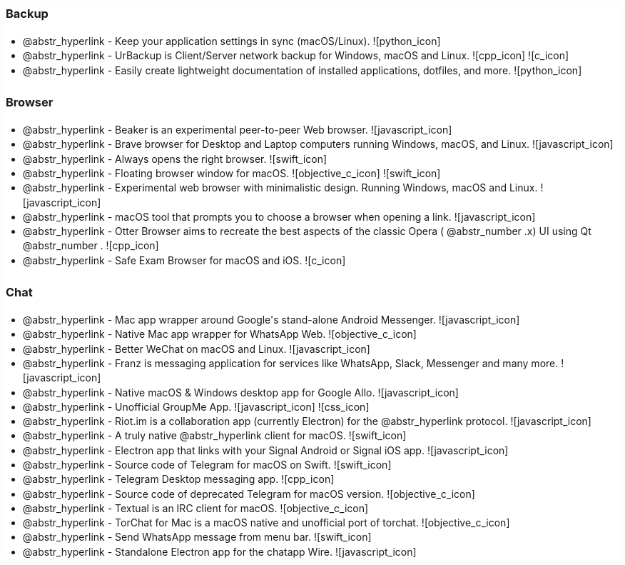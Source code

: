 

### Backup

  * @abstr_hyperlink - Keep your application settings in sync (macOS/Linux). ![python_icon] 
  * @abstr_hyperlink - UrBackup is Client/Server network backup for Windows, macOS and Linux. ![cpp_icon] ![c_icon] 
  * @abstr_hyperlink - Easily create lightweight documentation of installed applications, dotfiles, and more. ![python_icon] 



### Browser

  * @abstr_hyperlink - Beaker is an experimental peer-to-peer Web browser. ![javascript_icon] 
  * @abstr_hyperlink - Brave browser for Desktop and Laptop computers running Windows, macOS, and Linux. ![javascript_icon] 
  * @abstr_hyperlink - Always opens the right browser. ![swift_icon] 
  * @abstr_hyperlink - Floating browser window for macOS. ![objective_c_icon] ![swift_icon] 
  * @abstr_hyperlink - Experimental web browser with minimalistic design. Running Windows, macOS and Linux. ![javascript_icon] 
  * @abstr_hyperlink - macOS tool that prompts you to choose a browser when opening a link. ![javascript_icon] 
  * @abstr_hyperlink - Otter Browser aims to recreate the best aspects of the classic Opera ( @abstr_number .x) UI using Qt @abstr_number . ![cpp_icon] 
  * @abstr_hyperlink - Safe Exam Browser for macOS and iOS. ![c_icon] 



### Chat

  * @abstr_hyperlink - Mac app wrapper around Google's stand-alone Android Messenger. ![javascript_icon] 
  * @abstr_hyperlink - Native Mac app wrapper for WhatsApp Web. ![objective_c_icon] 
  * @abstr_hyperlink - Better WeChat on macOS and Linux. ![javascript_icon] 
  * @abstr_hyperlink - Franz is messaging application for services like WhatsApp, Slack, Messenger and many more. ![javascript_icon] 
  * @abstr_hyperlink - Native macOS & Windows desktop app for Google Allo. ![javascript_icon] 
  * @abstr_hyperlink - Unofficial GroupMe App. ![javascript_icon] ![css_icon] 
  * @abstr_hyperlink - Riot.im is a collaboration app (currently Electron) for the @abstr_hyperlink protocol. ![javascript_icon] 
  * @abstr_hyperlink - A truly native @abstr_hyperlink client for macOS. ![swift_icon] 
  * @abstr_hyperlink - Electron app that links with your Signal Android or Signal iOS app. ![javascript_icon] 
  * @abstr_hyperlink - Source code of Telegram for macOS on Swift. ![swift_icon] 
  * @abstr_hyperlink - Telegram Desktop messaging app. ![cpp_icon] 
  * @abstr_hyperlink - Source code of deprecated Telegram for macOS version. ![objective_c_icon] 
  * @abstr_hyperlink - Textual is an IRC client for macOS. ![objective_c_icon] 
  * @abstr_hyperlink - TorChat for Mac is a macOS native and unofficial port of torchat. ![objective_c_icon] 
  * @abstr_hyperlink - Send WhatsApp message from menu bar. ![swift_icon] 
  * @abstr_hyperlink - Standalone Electron app for the chatapp Wire. ![javascript_icon] 


